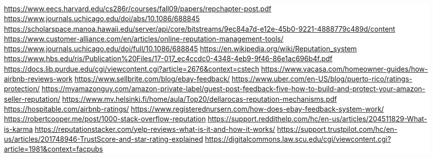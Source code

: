 
https://www.eecs.harvard.edu/cs286r/courses/fall09/papers/repchapter-post.pdf
https://www.journals.uchicago.edu/doi/abs/10.1086/688845
https://scholarspace.manoa.hawaii.edu/server/api/core/bitstreams/9ec84a7d-e12e-45b0-9221-4888779c489d/content
https://www.customer-alliance.com/en/articles/online-reputation-management-tools/
https://www.journals.uchicago.edu/doi/full/10.1086/688845
https://en.wikipedia.org/wiki/Reputation_system
https://www.hbs.edu/ris/Publication%20Files/17-017_ec4ccdc0-4348-4eb9-9f46-86e1ac696b4f.pdf
https://docs.lib.purdue.edu/cgi/viewcontent.cgi?article=2676&context=cstech
https://www.vacasa.com/homeowner-guides/how-airbnb-reviews-work
https://www.sellbrite.com/blog/ebay-feedback/
https://www.uber.com/en-US/blog/puerto-rico/ratings-protection/
https://myamazonguy.com/amazon-private-label/guest-post-feedback-five-how-to-build-and-protect-your-amazon-seller-reputation/
https://www.mv.helsinki.fi/home/aula/Top20/dellarocas-reputation-mechanisms.pdf
https://hospitable.com/airbnb-ratings/
https://www.registerednursern.com/how-does-ebay-feedback-system-work/
https://robertcooper.me/post/1000-stack-overflow-reputation
https://support.reddithelp.com/hc/en-us/articles/204511829-What-is-karma
https://reputationstacker.com/yelp-reviews-what-is-it-and-how-it-works/
https://support.trustpilot.com/hc/en-us/articles/201748946-TrustScore-and-star-rating-explained
https://digitalcommons.law.scu.edu/cgi/viewcontent.cgi?article=1981&context=facpubs